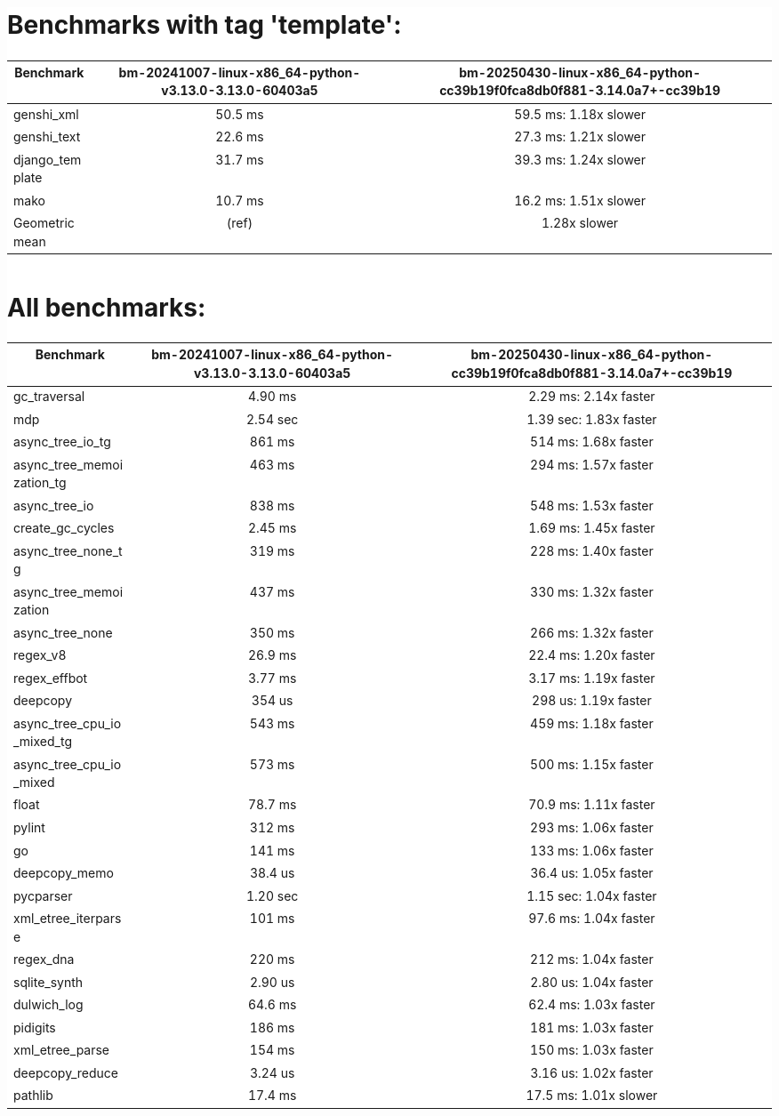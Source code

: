 Benchmarks with tag 'template':
===============================

| Benchmark       | bm-20241007-linux-x86_64-python-v3.13.0-3.13.0-60403a5 | bm-20250430-linux-x86_64-python-cc39b19f0fca8db0f881-3.14.0a7+-cc39b19 |
|-----------------|:------------------------------------------------------:|:----------------------------------------------------------------------:|
| genshi_xml      | 50.5 ms                                                | 59.5 ms: 1.18x slower                                                  |
| genshi_text     | 22.6 ms                                                | 27.3 ms: 1.21x slower                                                  |
| django_template | 31.7 ms                                                | 39.3 ms: 1.24x slower                                                  |
| mako            | 10.7 ms                                                | 16.2 ms: 1.51x slower                                                  |
| Geometric mean  | (ref)                                                  | 1.28x slower                                                           |

All benchmarks:
===============

| Benchmark                  | bm-20241007-linux-x86_64-python-v3.13.0-3.13.0-60403a5 | bm-20250430-linux-x86_64-python-cc39b19f0fca8db0f881-3.14.0a7+-cc39b19 |
|----------------------------|:------------------------------------------------------:|:----------------------------------------------------------------------:|
| gc_traversal               | 4.90 ms                                                | 2.29 ms: 2.14x faster                                                  |
| mdp                        | 2.54 sec                                               | 1.39 sec: 1.83x faster                                                 |
| async_tree_io_tg           | 861 ms                                                 | 514 ms: 1.68x faster                                                   |
| async_tree_memoization_tg  | 463 ms                                                 | 294 ms: 1.57x faster                                                   |
| async_tree_io              | 838 ms                                                 | 548 ms: 1.53x faster                                                   |
| create_gc_cycles           | 2.45 ms                                                | 1.69 ms: 1.45x faster                                                  |
| async_tree_none_tg         | 319 ms                                                 | 228 ms: 1.40x faster                                                   |
| async_tree_memoization     | 437 ms                                                 | 330 ms: 1.32x faster                                                   |
| async_tree_none            | 350 ms                                                 | 266 ms: 1.32x faster                                                   |
| regex_v8                   | 26.9 ms                                                | 22.4 ms: 1.20x faster                                                  |
| regex_effbot               | 3.77 ms                                                | 3.17 ms: 1.19x faster                                                  |
| deepcopy                   | 354 us                                                 | 298 us: 1.19x faster                                                   |
| async_tree_cpu_io_mixed_tg | 543 ms                                                 | 459 ms: 1.18x faster                                                   |
| async_tree_cpu_io_mixed    | 573 ms                                                 | 500 ms: 1.15x faster                                                   |
| float                      | 78.7 ms                                                | 70.9 ms: 1.11x faster                                                  |
| pylint                     | 312 ms                                                 | 293 ms: 1.06x faster                                                   |
| go                         | 141 ms                                                 | 133 ms: 1.06x faster                                                   |
| deepcopy_memo              | 38.4 us                                                | 36.4 us: 1.05x faster                                                  |
| pycparser                  | 1.20 sec                                               | 1.15 sec: 1.04x faster                                                 |
| xml_etree_iterparse        | 101 ms                                                 | 97.6 ms: 1.04x faster                                                  |
| regex_dna                  | 220 ms                                                 | 212 ms: 1.04x faster                                                   |
| sqlite_synth               | 2.90 us                                                | 2.80 us: 1.04x faster                                                  |
| dulwich_log                | 64.6 ms                                                | 62.4 ms: 1.03x faster                                                  |
| pidigits                   | 186 ms                                                 | 181 ms: 1.03x faster                                                   |
| xml_etree_parse            | 154 ms                                                 | 150 ms: 1.03x faster                                                   |
| deepcopy_reduce            | 3.24 us                                                | 3.16 us: 1.02x faster                                                  |
| pathlib                    | 17.4 ms                                                | 17.5 ms: 1.01x slower                                                  |